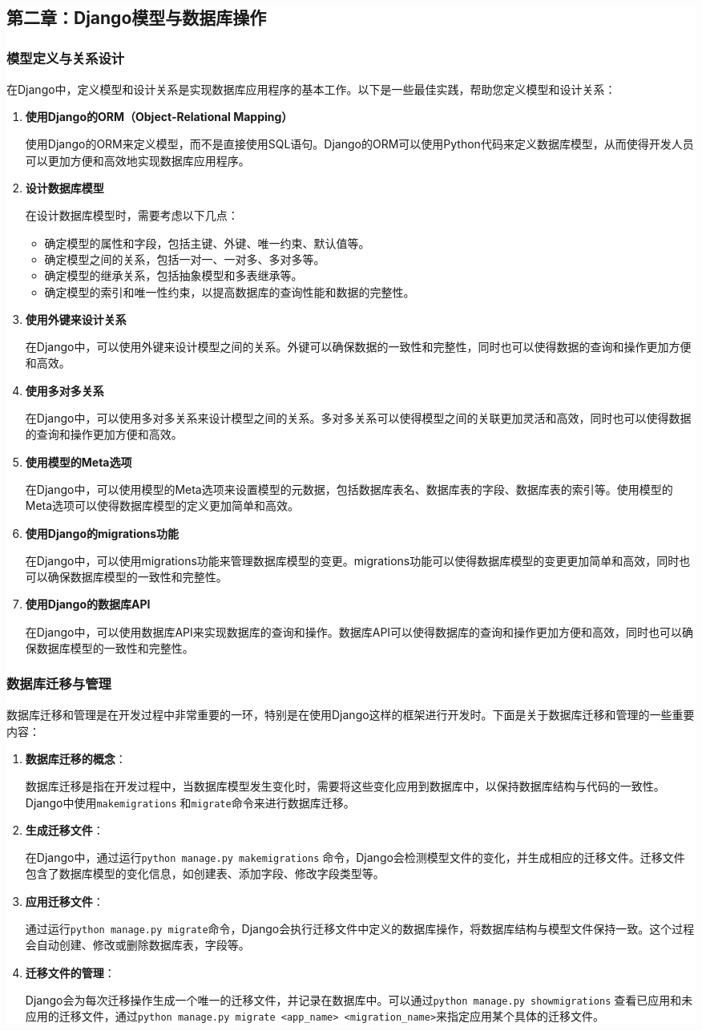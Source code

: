 ## 第二章：Django模型与数据库操作

### 模型定义与关系设计

在Django中，定义模型和设计关系是实现数据库应用程序的基本工作。以下是一些最佳实践，帮助您定义模型和设计关系：

1. **使用Django的ORM（Object-Relational Mapping）**

   使用Django的ORM来定义模型，而不是直接使用SQL语句。Django的ORM可以使用Python代码来定义数据库模型，从而使得开发人员可以更加方便和高效地实现数据库应用程序。

2. **设计数据库模型**

   在设计数据库模型时，需要考虑以下几点：

    - 确定模型的属性和字段，包括主键、外键、唯一约束、默认值等。
    - 确定模型之间的关系，包括一对一、一对多、多对多等。
    - 确定模型的继承关系，包括抽象模型和多表继承等。
    - 确定模型的索引和唯一性约束，以提高数据库的查询性能和数据的完整性。

3. **使用外键来设计关系**

   在Django中，可以使用外键来设计模型之间的关系。外键可以确保数据的一致性和完整性，同时也可以使得数据的查询和操作更加方便和高效。

4. **使用多对多关系**

   在Django中，可以使用多对多关系来设计模型之间的关系。多对多关系可以使得模型之间的关联更加灵活和高效，同时也可以使得数据的查询和操作更加方便和高效。

5. **使用模型的Meta选项**

   在Django中，可以使用模型的Meta选项来设置模型的元数据，包括数据库表名、数据库表的字段、数据库表的索引等。使用模型的Meta选项可以使得数据库模型的定义更加简单和高效。

6. **使用Django的migrations功能**

   在Django中，可以使用migrations功能来管理数据库模型的变更。migrations功能可以使得数据库模型的变更更加简单和高效，同时也可以确保数据库模型的一致性和完整性。

7. **使用Django的数据库API**

   在Django中，可以使用数据库API来实现数据库的查询和操作。数据库API可以使得数据库的查询和操作更加方便和高效，同时也可以确保数据库模型的一致性和完整性。

### 数据库迁移与管理

数据库迁移和管理是在开发过程中非常重要的一环，特别是在使用Django这样的框架进行开发时。下面是关于数据库迁移和管理的一些重要内容：

1. **数据库迁移的概念**：

   数据库迁移是指在开发过程中，当数据库模型发生变化时，需要将这些变化应用到数据库中，以保持数据库结构与代码的一致性。Django中使用`makemigrations`
   和`migrate`命令来进行数据库迁移。

2. **生成迁移文件**：

   在Django中，通过运行`python manage.py makemigrations`
   命令，Django会检测模型文件的变化，并生成相应的迁移文件。迁移文件包含了数据库模型的变化信息，如创建表、添加字段、修改字段类型等。

3. **应用迁移文件**：

   通过运行`python manage.py migrate`命令，Django会执行迁移文件中定义的数据库操作，将数据库结构与模型文件保持一致。这个过程会自动创建、修改或删除数据库表，字段等。

4. **迁移文件的管理**：

   Django会为每次迁移操作生成一个唯一的迁移文件，并记录在数据库中。可以通过`python manage.py showmigrations`
   查看已应用和未应用的迁移文件，通过`python manage.py migrate <app_name> <migration_name>`来指定应用某个具体的迁移文件。
